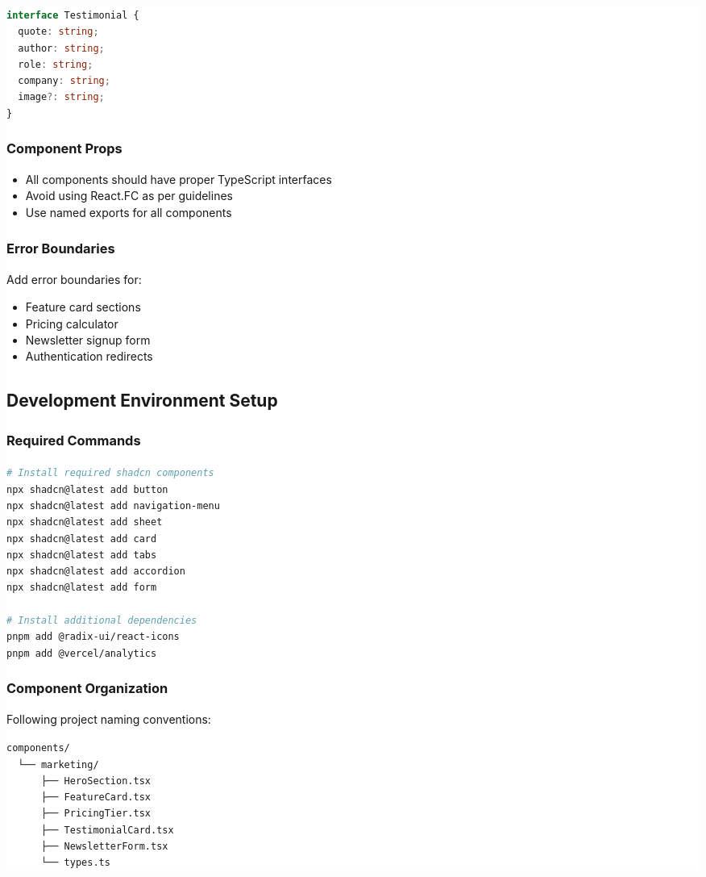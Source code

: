 ```typescript
interface Testimonial {
  quote: string;
  author: string;
  role: string;
  company: string;
  image?: string;
}
```

### Component Props
- All components should have proper TypeScript interfaces
- Avoid using React.FC as per guidelines
- Use named exports for all components

### Error Boundaries
Add error boundaries for:
- Feature card sections
- Pricing calculator
- Newsletter signup form
- Authentication redirects

## Development Environment Setup

### Required Commands
```bash
# Install required shadcn components
npx shadcn@latest add button
npx shadcn@latest add navigation-menu
npx shadcn@latest add sheet
npx shadcn@latest add card
npx shadcn@latest add tabs
npx shadcn@latest add accordion
npx shadcn@latest add form

# Install additional dependencies
pnpm add @radix-ui/react-icons
pnpm add @vercel/analytics
```

### Component Organization
Following project naming conventions:
```
components/
  └── marketing/
      ├── HeroSection.tsx
      ├── FeatureCard.tsx
      ├── PricingTier.tsx
      ├── TestimonialCard.tsx
      ├── NewsletterForm.tsx
      └── types.ts
```
